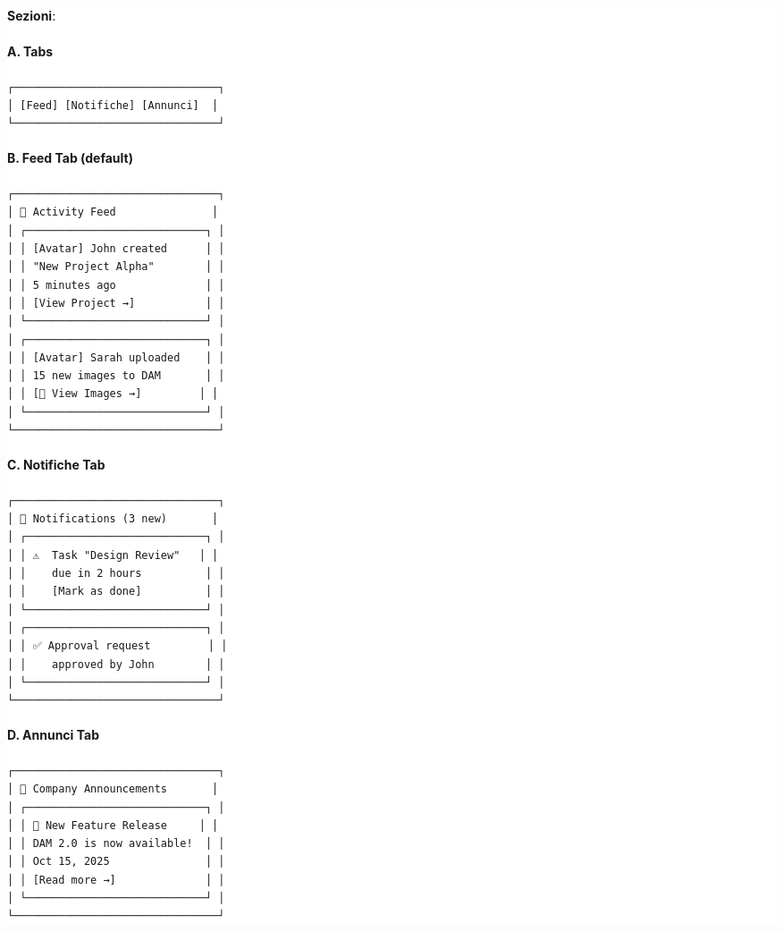 **Sezioni**:

#### A. Tabs
```
┌────────────────────────────────┐
│ [Feed] [Notifiche] [Annunci]  │
└────────────────────────────────┘
```

#### B. Feed Tab (default)
```
┌────────────────────────────────┐
│ 📰 Activity Feed               │
│ ┌────────────────────────────┐ │
│ │ [Avatar] John created      │ │
│ │ "New Project Alpha"        │ │
│ │ 5 minutes ago              │ │
│ │ [View Project →]           │ │
│ └────────────────────────────┘ │
│ ┌────────────────────────────┐ │
│ │ [Avatar] Sarah uploaded    │ │
│ │ 15 new images to DAM       │ │
│ │ [📁 View Images →]         │ │
│ └────────────────────────────┘ │
└────────────────────────────────┘
```

#### C. Notifiche Tab
```
┌────────────────────────────────┐
│ 🔔 Notifications (3 new)       │
│ ┌────────────────────────────┐ │
│ │ ⚠️  Task "Design Review"   │ │
│ │    due in 2 hours          │ │
│ │    [Mark as done]          │ │
│ └────────────────────────────┘ │
│ ┌────────────────────────────┐ │
│ │ ✅ Approval request         │ │
│ │    approved by John        │ │
│ └────────────────────────────┘ │
└────────────────────────────────┘
```

#### D. Annunci Tab
```
┌────────────────────────────────┐
│ 📢 Company Announcements       │
│ ┌────────────────────────────┐ │
│ │ 🎉 New Feature Release     │ │
│ │ DAM 2.0 is now available!  │ │
│ │ Oct 15, 2025               │ │
│ │ [Read more →]              │ │
│ └────────────────────────────┘ │
└────────────────────────────────┘
```
